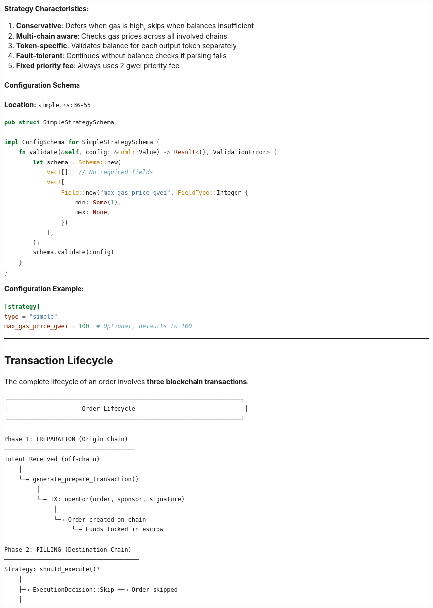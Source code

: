 **Strategy Characteristics:**

1. **Conservative**: Defers when gas is high, skips when balances insufficient
2. **Multi-chain aware**: Checks gas prices across all involved chains
3. **Token-specific**: Validates balance for each output token separately
4. **Fault-tolerant**: Continues without balance checks if parsing fails
5. **Fixed priority fee**: Always uses 2 gwei priority fee

#### Configuration Schema

**Location:** `simple.rs:36-55`

```rust
pub struct SimpleStrategySchema;

impl ConfigSchema for SimpleStrategySchema {
    fn validate(&self, config: &toml::Value) -> Result<(), ValidationError> {
        let schema = Schema::new(
            vec![],  // No required fields
            vec![
                Field::new("max_gas_price_gwei", FieldType::Integer {
                    min: Some(1),
                    max: None,
                })
            ],
        );
        schema.validate(config)
    }
}
```

**Configuration Example:**

```toml
[strategy]
type = "simple"
max_gas_price_gwei = 100  # Optional, defaults to 100
```

---

## Transaction Lifecycle

The complete lifecycle of an order involves **three blockchain transactions**:

```
┌──────────────────────────────────────────────────────────────────┐
│                     Order Lifecycle                               │
└──────────────────────────────────────────────────────────────────┘

Phase 1: PREPARATION (Origin Chain)
─────────────────────────────────────
Intent Received (off-chain)
    │
    └─→ generate_prepare_transaction()
         │
         └─→ TX: openFor(order, sponsor, signature)
              │
              └─→ Order created on-chain
                   └─→ Funds locked in escrow

Phase 2: FILLING (Destination Chain)
──────────────────────────────────────
Strategy: should_execute()?
    │
    ├─→ ExecutionDecision::Skip ──→ Order skipped
    │
```